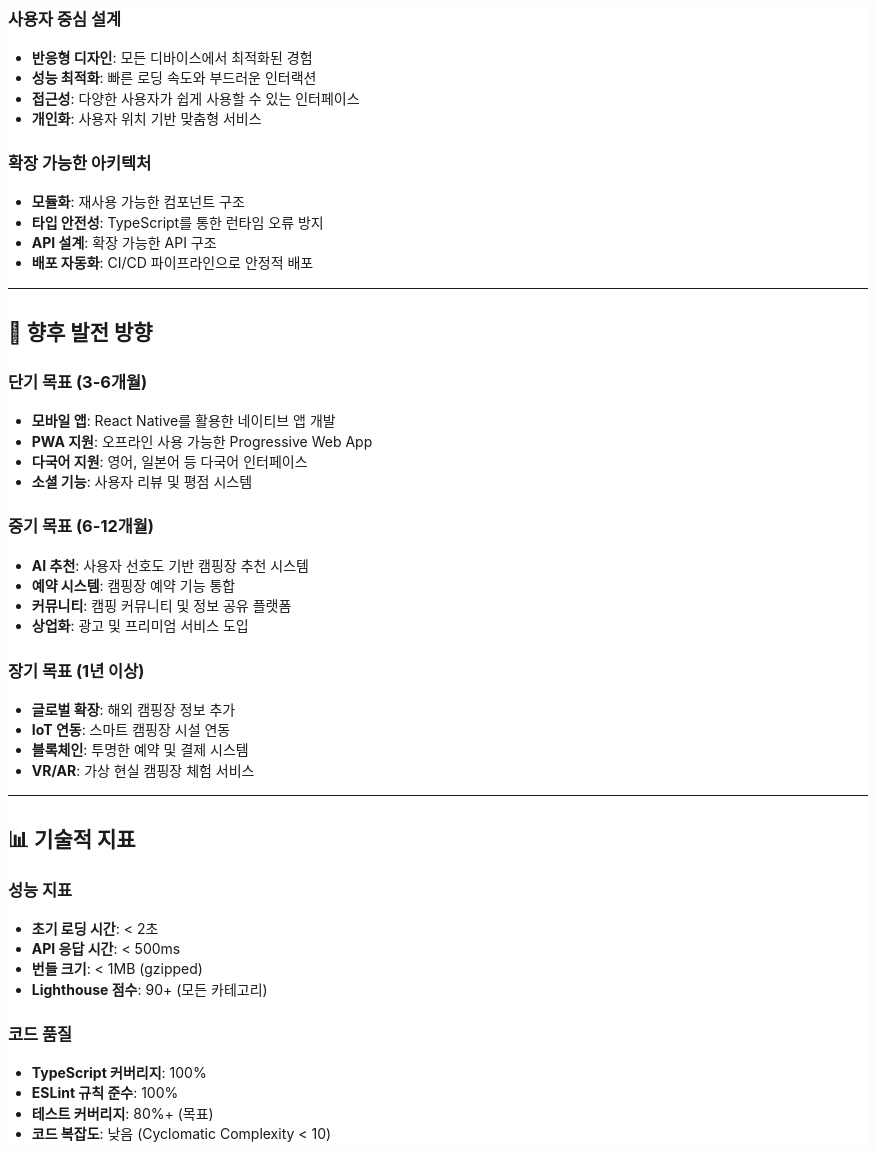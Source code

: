### 사용자 중심 설계
- **반응형 디자인**: 모든 디바이스에서 최적화된 경험
- **성능 최적화**: 빠른 로딩 속도와 부드러운 인터랙션
- **접근성**: 다양한 사용자가 쉽게 사용할 수 있는 인터페이스
- **개인화**: 사용자 위치 기반 맞춤형 서비스

### 확장 가능한 아키텍처
- **모듈화**: 재사용 가능한 컴포넌트 구조
- **타입 안전성**: TypeScript를 통한 런타임 오류 방지
- **API 설계**: 확장 가능한 API 구조
- **배포 자동화**: CI/CD 파이프라인으로 안정적 배포

---

## 🎯 향후 발전 방향

### 단기 목표 (3-6개월)
- **모바일 앱**: React Native를 활용한 네이티브 앱 개발
- **PWA 지원**: 오프라인 사용 가능한 Progressive Web App
- **다국어 지원**: 영어, 일본어 등 다국어 인터페이스
- **소셜 기능**: 사용자 리뷰 및 평점 시스템

### 중기 목표 (6-12개월)
- **AI 추천**: 사용자 선호도 기반 캠핑장 추천 시스템
- **예약 시스템**: 캠핑장 예약 기능 통합
- **커뮤니티**: 캠핑 커뮤니티 및 정보 공유 플랫폼
- **상업화**: 광고 및 프리미엄 서비스 도입

### 장기 목표 (1년 이상)
- **글로벌 확장**: 해외 캠핑장 정보 추가
- **IoT 연동**: 스마트 캠핑장 시설 연동
- **블록체인**: 투명한 예약 및 결제 시스템
- **VR/AR**: 가상 현실 캠핑장 체험 서비스

---

## 📊 기술적 지표

### 성능 지표
- **초기 로딩 시간**: < 2초
- **API 응답 시간**: < 500ms
- **번들 크기**: < 1MB (gzipped)
- **Lighthouse 점수**: 90+ (모든 카테고리)

### 코드 품질
- **TypeScript 커버리지**: 100%
- **ESLint 규칙 준수**: 100%
- **테스트 커버리지**: 80%+ (목표)
- **코드 복잡도**: 낮음 (Cyclomatic Complexity < 10)

